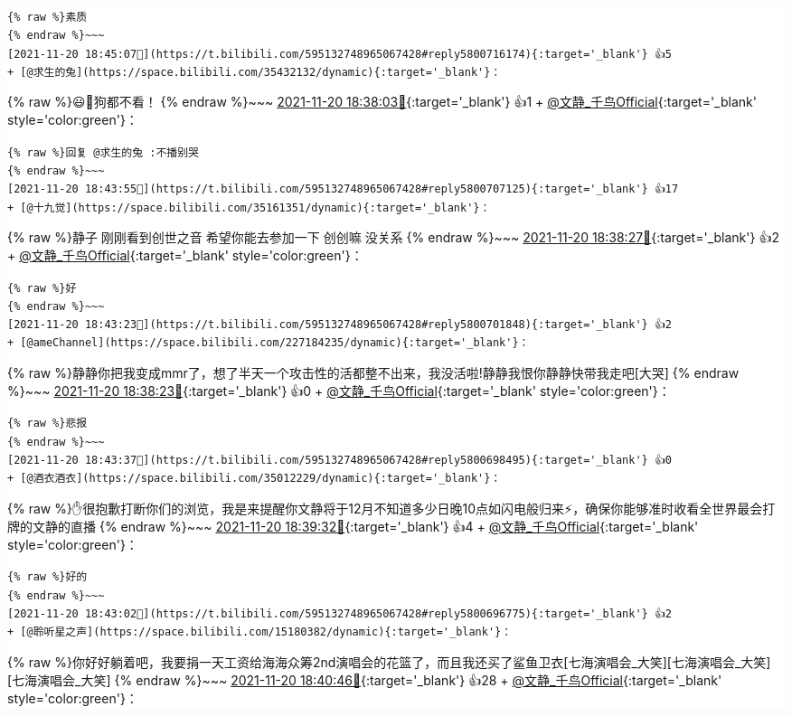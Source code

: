 ~~~
{% raw %}素质
{% endraw %}~~~
[2021-11-20 18:45:07🔗](https://t.bilibili.com/595132748965067428#reply5800716174){:target='_blank'} 👍5
+ [@求生的兔](https://space.bilibili.com/35432132/dynamic){:target='_blank'}：
~~~
{% raw %}😃🖕狗都不看！
{% endraw %}~~~
[2021-11-20 18:38:03🔗](https://t.bilibili.com/595132748965067428#reply5800658191){:target='_blank'} 👍1
    + [@文静_千鸟Official](https://space.bilibili.com/667526012/dynamic){:target='_blank' style='color:green'}：
~~~
{% raw %}回复 @求生的兔 :不播别哭
{% endraw %}~~~
[2021-11-20 18:43:55🔗](https://t.bilibili.com/595132748965067428#reply5800707125){:target='_blank'} 👍17
+ [@十九觉](https://space.bilibili.com/35161351/dynamic){:target='_blank'}：
~~~
{% raw %}静子 刚刚看到创世之音 希望你能去参加一下 创创嘛 没关系
{% endraw %}~~~
[2021-11-20 18:38:27🔗](https://t.bilibili.com/595132748965067428#reply5800659379){:target='_blank'} 👍2
    + [@文静_千鸟Official](https://space.bilibili.com/667526012/dynamic){:target='_blank' style='color:green'}：
~~~
{% raw %}好
{% endraw %}~~~
[2021-11-20 18:43:23🔗](https://t.bilibili.com/595132748965067428#reply5800701848){:target='_blank'} 👍2
+ [@ameChannel](https://space.bilibili.com/227184235/dynamic){:target='_blank'}：
~~~
{% raw %}静静你把我变成mmr了，想了半天一个攻击性的活都整不出来，我没活啦!静静我恨你静静快带我走吧[大哭]
{% endraw %}~~~
[2021-11-20 18:38:23🔗](https://t.bilibili.com/595132748965067428#reply5800663281){:target='_blank'} 👍0
    + [@文静_千鸟Official](https://space.bilibili.com/667526012/dynamic){:target='_blank' style='color:green'}：
~~~
{% raw %}悲报
{% endraw %}~~~
[2021-11-20 18:43:37🔗](https://t.bilibili.com/595132748965067428#reply5800698495){:target='_blank'} 👍0
+ [@酒衣酒衣](https://space.bilibili.com/35012229/dynamic){:target='_blank'}：
~~~
{% raw %}✋很抱歉打断你们的浏览，我是来提醒你文静将于12月不知道多少日晚10点如闪电般归来⚡，确保你能够准时收看全世界最会打牌的文静的直播
{% endraw %}~~~
[2021-11-20 18:39:32🔗](https://t.bilibili.com/595132748965067428#reply5800667907){:target='_blank'} 👍4
    + [@文静_千鸟Official](https://space.bilibili.com/667526012/dynamic){:target='_blank' style='color:green'}：
~~~
{% raw %}好的
{% endraw %}~~~
[2021-11-20 18:43:02🔗](https://t.bilibili.com/595132748965067428#reply5800696775){:target='_blank'} 👍2
+ [@聆听星之声](https://space.bilibili.com/15180382/dynamic){:target='_blank'}：
~~~
{% raw %}你好好躺着吧，我要捐一天工资给海海众筹2nd演唱会的花篮了，而且我还买了鲨鱼卫衣[七海演唱会_大笑][七海演唱会_大笑][七海演唱会_大笑]
{% endraw %}~~~
[2021-11-20 18:40:46🔗](https://t.bilibili.com/595132748965067428#reply5800679166){:target='_blank'} 👍28
    + [@文静_千鸟Official](https://space.bilibili.com/667526012/dynamic){:target='_blank' style='color:green'}：
~~~
~~~